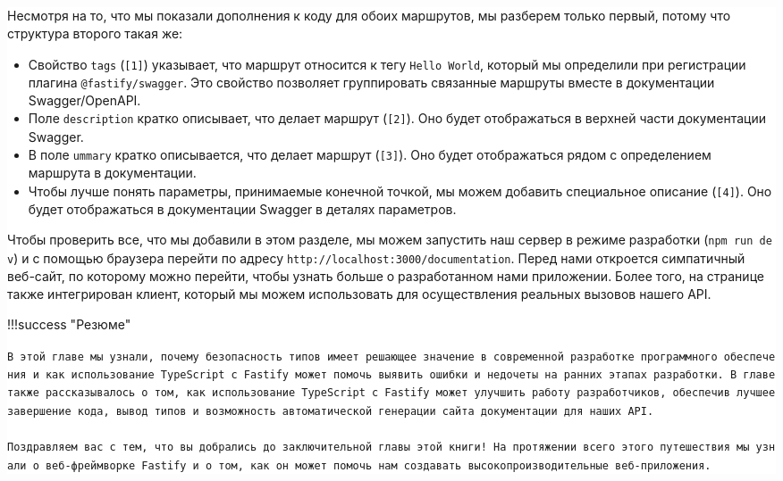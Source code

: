 ```js
```

Несмотря на то, что мы показали дополнения к коду для обоих маршрутов, мы разберем только первый, потому что структура второго такая же:

-   Свойство `tags` (`[1]`) указывает, что маршрут относится к тегу `Hello World`, который мы определили при регистрации плагина `@fastify/swagger`. Это свойство позволяет группировать связанные маршруты вместе в документации Swagger/OpenAPI.
-   Поле `description` кратко описывает, что делает маршрут (`[2]`). Оно будет отображаться в верхней части документации Swagger.
-   В поле `ummary` кратко описывается, что делает маршрут (`[3]`). Оно будет отображаться рядом с определением маршрута в документации.
-   Чтобы лучше понять параметры, принимаемые конечной точкой, мы можем добавить специальное описание (`[4]`). Оно будет отображаться в документации Swagger в деталях параметров.

Чтобы проверить все, что мы добавили в этом разделе, мы можем запустить наш сервер в режиме разработки (`npm run dev`) и с помощью браузера перейти по адресу `http://localhost:3000/documentation`. Перед нами откроется симпатичный веб-сайт, по которому можно перейти, чтобы узнать больше о разработанном нами приложении. Более того, на странице также интегрирован клиент, который мы можем использовать для осуществления реальных вызовов нашего API.

!!!success "Резюме"

    В этой главе мы узнали, почему безопасность типов имеет решающее значение в современной разработке программного обеспечения и как использование TypeScript с Fastify может помочь выявить ошибки и недочеты на ранних этапах разработки. В главе также рассказывалось о том, как использование TypeScript с Fastify может улучшить работу разработчиков, обеспечив лучшее завершение кода, вывод типов и возможность автоматической генерации сайта документации для наших API.

    Поздравляем вас с тем, что вы добрались до заключительной главы этой книги! На протяжении всего этого путешествия мы узнали о веб-фреймворке Fastify и о том, как он может помочь нам создавать высокопроизводительные веб-приложения.
